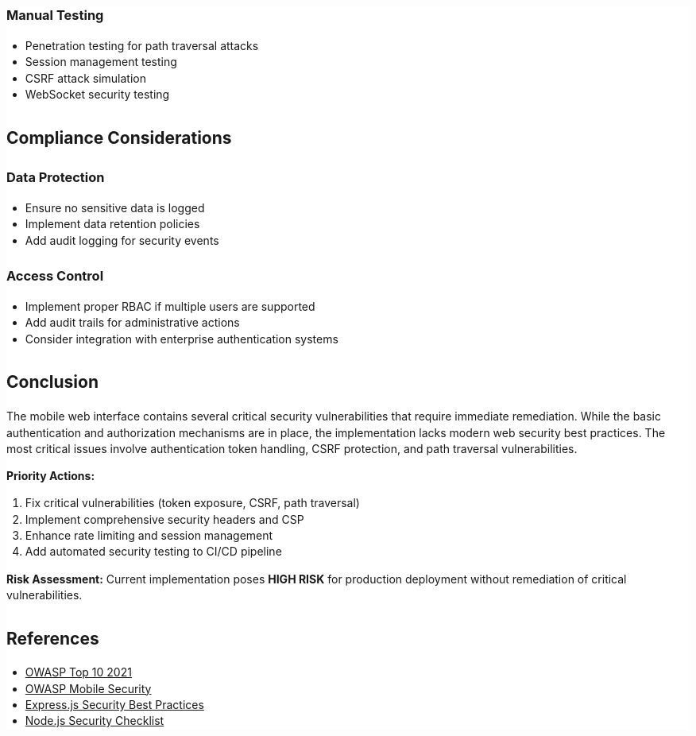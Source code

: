 ### Manual Testing
- Penetration testing for path traversal attacks
- Session management testing
- CSRF attack simulation
- WebSocket security testing

## Compliance Considerations

### Data Protection
- Ensure no sensitive data is logged
- Implement data retention policies
- Add audit logging for security events

### Access Control
- Implement proper RBAC if multiple users are supported
- Add audit trails for administrative actions
- Consider integration with enterprise authentication systems

## Conclusion

The mobile web interface contains several critical security vulnerabilities that require immediate remediation. While the basic authentication and authorization mechanisms are in place, the implementation lacks modern web security best practices. The most critical issues involve authentication token handling, CSRF protection, and path traversal vulnerabilities.

**Priority Actions:**
1. Fix critical vulnerabilities (token exposure, CSRF, path traversal)
2. Implement comprehensive security headers and CSP
3. Enhance rate limiting and session management
4. Add automated security testing to CI/CD pipeline

**Risk Assessment:** Current implementation poses **HIGH RISK** for production deployment without remediation of critical vulnerabilities.

## References

- [OWASP Top 10 2021](https://owasp.org/www-project-top-ten/)
- [OWASP Mobile Security](https://owasp.org/www-project-mobile-top-10/)
- [Express.js Security Best Practices](https://expressjs.com/en/advanced/best-practice-security.html)
- [Node.js Security Checklist](https://blog.risingstack.com/node-js-security-checklist/)